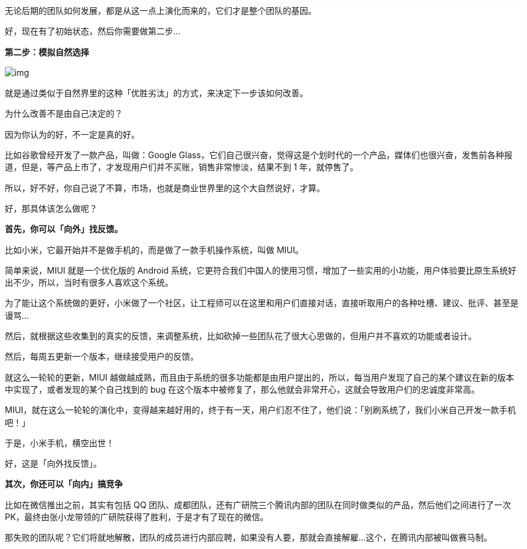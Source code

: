 
无论后期的团队如何发展，都是从这一点上演化而来的，它们才是整个团队的基因。


好，现在有了初始状态，然后你需要做第二步...


**第二步：模拟自然选择**


![img](https://pic4.zhimg.com/v2-ff6e4afc3445ce093669134e3fde75c6.webp)

就是通过类似于自然界里的这种「优胜劣汰」的方式，来决定下一步该如何改善。


为什么改善不是由自己决定的？


因为你认为的好，不一定是真的好。


比如谷歌曾经开发了一款产品，叫做：Google Glass，它们自己很兴奋，觉得这是个划时代的一个产品，媒体们也很兴奋，发售前各种报道，但是，等产品上市了，才发现用户们并不买账，销售非常惨淡，结果不到 1 年，就停售了。


所以，好不好，你自己说了不算，市场，也就是商业世界里的这个大自然说好，才算。


好，那具体该怎么做呢？


**首先，你可以「向外」找反馈。**


比如小米，它最开始并不是做手机的，而是做了一款手机操作系统，叫做 MIUI。


简单来说，MIUI 就是一个优化版的 Android 系统，它更符合我们中国人的使用习惯，增加了一些实用的小功能，用户体验要比原生系统好出不少，所以，当时有很多人喜欢这个系统。


为了能让这个系统做的更好，小米做了一个社区，让工程师可以在这里和用户们直接对话，直接听取用户的各种吐槽、建议、批评、甚至是谩骂...


然后，就根据这些收集到的真实的反馈，来调整系统，比如砍掉一些团队花了很大心思做的，但用户并不喜欢的功能或者设计。


然后，每周五更新一个版本，继续接受用户的反馈。


就这么一轮轮的更新，MIUI 越做越成熟，而且由于系统的很多功能都是由用户提出的，所以，每当用户发现了自己的某个建议在新的版本中实现了，或者发现的某个自己找到的 bug 在这个版本中被修复了，那么他就会非常开心，这就会导致用户们的忠诚度非常高。


MIUI，就在这么一轮轮的演化中，变得越来越好用的，终于有一天，用户们忍不住了，他们说：「别刷系统了，我们小米自己开发一款手机吧！」


于是，小米手机，横空出世！


好，这是「向外找反馈」。


**其次，你还可以「向内」搞竞争**


比如在微信推出之前，其实有包括 QQ 团队、成都团队，还有广研院三个腾讯内部的团队在同时做类似的产品，然后他们之间进行了一次 PK，最终由张小龙带领的广研院获得了胜利，于是才有了现在的微信。


那失败的团队呢？它们将就地解散，团队的成员进行内部应聘，如果没有人要，那就会直接解雇…这个，在腾讯内部被叫做赛马制。

